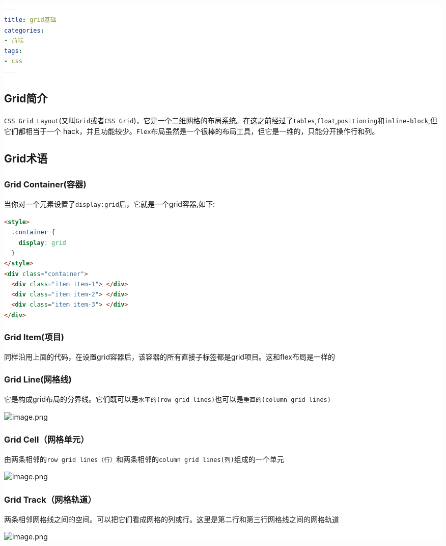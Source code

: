 ```yaml
---
title: grid基础
categories:
- 前端
tags:
- css
---
```


## Grid简介
`CSS Grid Layout`(又叫`Grid`或者`CSS Grid`)，它是一个二维网格的布局系统。在这之前经过了`tables`,`float`,`positioning`和`inline-block`,但它们都相当于一个
hack，并且功能较少。`Flex`布局虽然是一个很棒的布局工具，但它是一维的，只能分开操作行和列。

## Grid术语
### Grid Container(容器)

当你对一个元素设置了`display:grid`后，它就是一个grid容器,如下:
```html
<style>
  .container {
    display: grid
  }
</style>
<div class="container">
  <div class="item item-1"> </div>
  <div class="item item-2"> </div>
  <div class="item item-3"> </div>
</div>
```
### Grid Item(项目)
同样沿用上面的代码，在设置grid容器后，该容器的所有直接子标签都是grid项目。这和flex布局是一样的


### Grid Line(网格线)
它是构成grid布局的分界线。它们既可以是`水平的(row grid lines)`也可以是`垂直的(column grid lines)`

![image.png](https://p6-juejin.byteimg.com/tos-cn-i-k3u1fbpfcp/f5250caf564d434d9d0b534ec7d78373~tplv-k3u1fbpfcp-watermark.image?)

### Grid Cell（网格单元）
由两条相邻的`row grid lines（行）`和两条相邻的`column grid lines(列)`组成的一个单元

![image.png](https://p9-juejin.byteimg.com/tos-cn-i-k3u1fbpfcp/6ebbadfb04e34b9cb02e416a51715a22~tplv-k3u1fbpfcp-watermark.image?)

### Grid Track（网格轨道）
两条相邻网格线之间的空间。可以把它们看成网格的列或行。这里是第二行和第三行网格线之间的网格轨道

![image.png](https://p6-juejin.byteimg.com/tos-cn-i-k3u1fbpfcp/03c45f5342994032b102e5b4f40bb42a~tplv-k3u1fbpfcp-watermark.image?)
